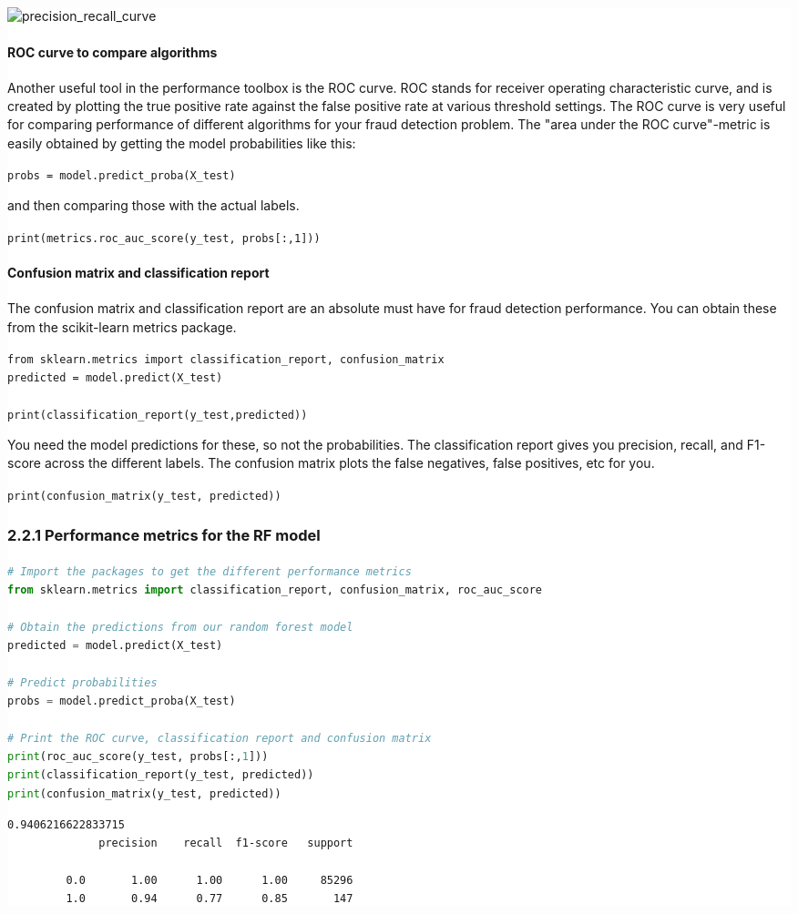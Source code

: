 ![precision_recall_curve](https://github.com/Stephen137/fraud_detection/assets/97410145/b4a670b4-8f18-4bfe-b604-c621226e6e35)


#### ROC curve to compare algorithms

Another useful tool in the performance toolbox is the ROC curve. ROC stands for receiver operating characteristic curve, and is created by plotting the true positive rate against the false positive rate at various threshold settings. The ROC curve is very useful for comparing performance of different algorithms for your fraud detection problem. The "area under the ROC curve"-metric is easily obtained by getting the model probabilities like this:

    probs = model.predict_proba(X_test)
    
    
and then comparing those with the actual labels.

    print(metrics.roc_auc_score(y_test, probs[:,1]))

#### Confusion matrix and classification report

The confusion matrix and classification report are an absolute must have for fraud detection performance. You can obtain these from the scikit-learn metrics package. 

    from sklearn.metrics import classification_report, confusion_matrix
    predicted = model.predict(X_test)

    print(classification_report(y_test,predicted))

You need the model predictions for these, so not the probabilities. The classification report gives you precision, recall, and F1-score across the different labels. The confusion matrix plots the false negatives, false positives, etc for you.

    print(confusion_matrix(y_test, predicted))

### 2.2.1 Performance metrics for the RF model


```python
# Import the packages to get the different performance metrics
from sklearn.metrics import classification_report, confusion_matrix, roc_auc_score

# Obtain the predictions from our random forest model 
predicted = model.predict(X_test)

# Predict probabilities
probs = model.predict_proba(X_test)

# Print the ROC curve, classification report and confusion matrix
print(roc_auc_score(y_test, probs[:,1]))
print(classification_report(y_test, predicted))
print(confusion_matrix(y_test, predicted))
```

    0.9406216622833715
                  precision    recall  f1-score   support
    
             0.0       1.00      1.00      1.00     85296
             1.0       0.94      0.77      0.85       147
    